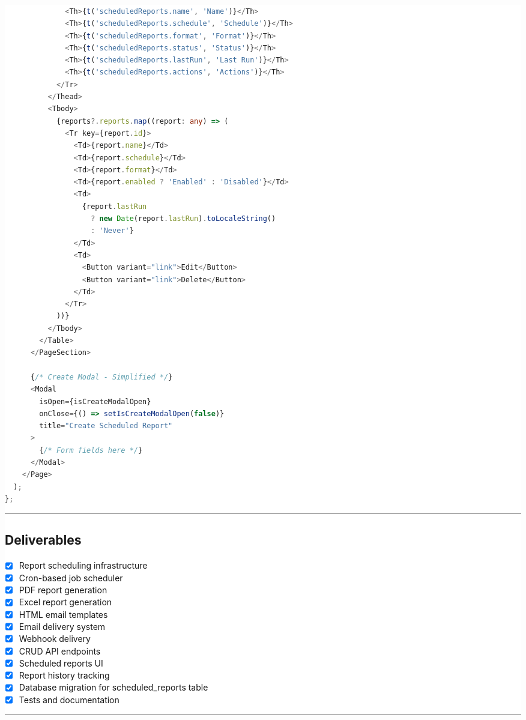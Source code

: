 ```typescript
              <Th>{t('scheduledReports.name', 'Name')}</Th>
              <Th>{t('scheduledReports.schedule', 'Schedule')}</Th>
              <Th>{t('scheduledReports.format', 'Format')}</Th>
              <Th>{t('scheduledReports.status', 'Status')}</Th>
              <Th>{t('scheduledReports.lastRun', 'Last Run')}</Th>
              <Th>{t('scheduledReports.actions', 'Actions')}</Th>
            </Tr>
          </Thead>
          <Tbody>
            {reports?.reports.map((report: any) => (
              <Tr key={report.id}>
                <Td>{report.name}</Td>
                <Td>{report.schedule}</Td>
                <Td>{report.format}</Td>
                <Td>{report.enabled ? 'Enabled' : 'Disabled'}</Td>
                <Td>
                  {report.lastRun
                    ? new Date(report.lastRun).toLocaleString()
                    : 'Never'}
                </Td>
                <Td>
                  <Button variant="link">Edit</Button>
                  <Button variant="link">Delete</Button>
                </Td>
              </Tr>
            ))}
          </Tbody>
        </Table>
      </PageSection>

      {/* Create Modal - Simplified */}
      <Modal
        isOpen={isCreateModalOpen}
        onClose={() => setIsCreateModalOpen(false)}
        title="Create Scheduled Report"
      >
        {/* Form fields here */}
      </Modal>
    </Page>
  );
};
```

---

## Deliverables

- [x] Report scheduling infrastructure
- [x] Cron-based job scheduler
- [x] PDF report generation
- [x] Excel report generation
- [x] HTML email templates
- [x] Email delivery system
- [x] Webhook delivery
- [x] CRUD API endpoints
- [x] Scheduled reports UI
- [x] Report history tracking
- [x] Database migration for scheduled_reports table
- [x] Tests and documentation

---